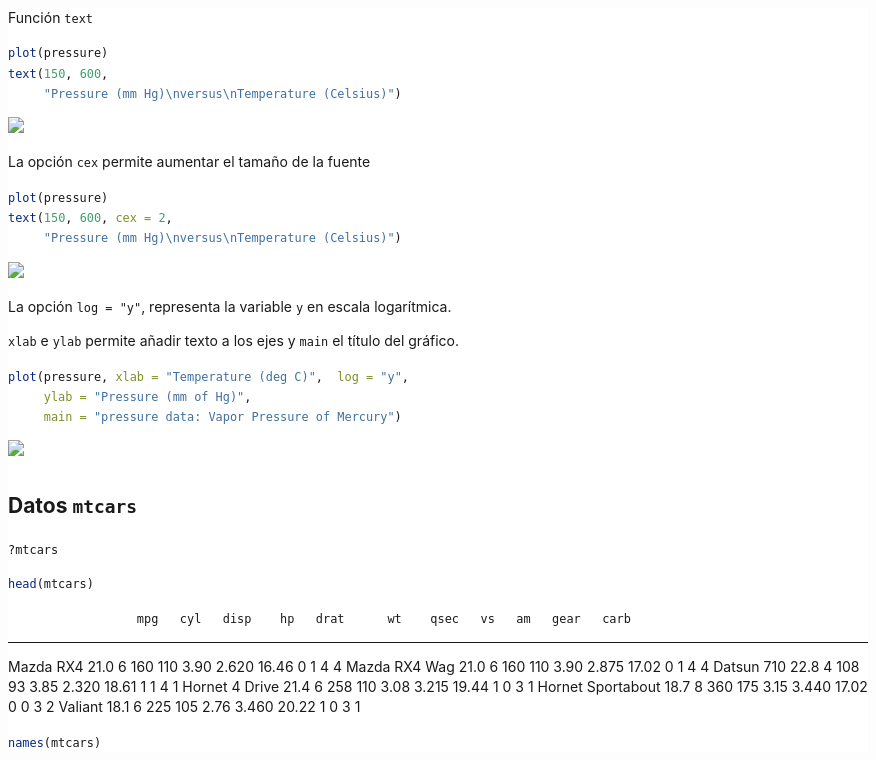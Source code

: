 Función `text`


```r
plot(pressure)
text(150, 600, 
     "Pressure (mm Hg)\nversus\nTemperature (Celsius)")
```

![](DataViz_files/figure-html/unnamed-chunk-4-1.png)


La opción `cex` permite aumentar el tamaño de la fuente


```r
plot(pressure)
text(150, 600, cex = 2,
     "Pressure (mm Hg)\nversus\nTemperature (Celsius)")
```

![](DataViz_files/figure-html/unnamed-chunk-5-1.png)

La opción `log = "y"`, representa la variable `y` en escala logarítmica. 

`xlab` e `ylab` permite añadir texto a los ejes y `main` el título del gráfico.


```r
plot(pressure, xlab = "Temperature (deg C)",  log = "y",
     ylab = "Pressure (mm of Hg)",
     main = "pressure data: Vapor Pressure of Mercury")
```

![](DataViz_files/figure-html/unnamed-chunk-6-1.png)

## Datos `mtcars`


`?mtcars`


```r
head(mtcars)
```

<div class="kable-table">

                      mpg   cyl   disp    hp   drat      wt    qsec   vs   am   gear   carb
------------------  -----  ----  -----  ----  -----  ------  ------  ---  ---  -----  -----
Mazda RX4            21.0     6    160   110   3.90   2.620   16.46    0    1      4      4
Mazda RX4 Wag        21.0     6    160   110   3.90   2.875   17.02    0    1      4      4
Datsun 710           22.8     4    108    93   3.85   2.320   18.61    1    1      4      1
Hornet 4 Drive       21.4     6    258   110   3.08   3.215   19.44    1    0      3      1
Hornet Sportabout    18.7     8    360   175   3.15   3.440   17.02    0    0      3      2
Valiant              18.1     6    225   105   2.76   3.460   20.22    1    0      3      1

</div>

```r
names(mtcars)
```
